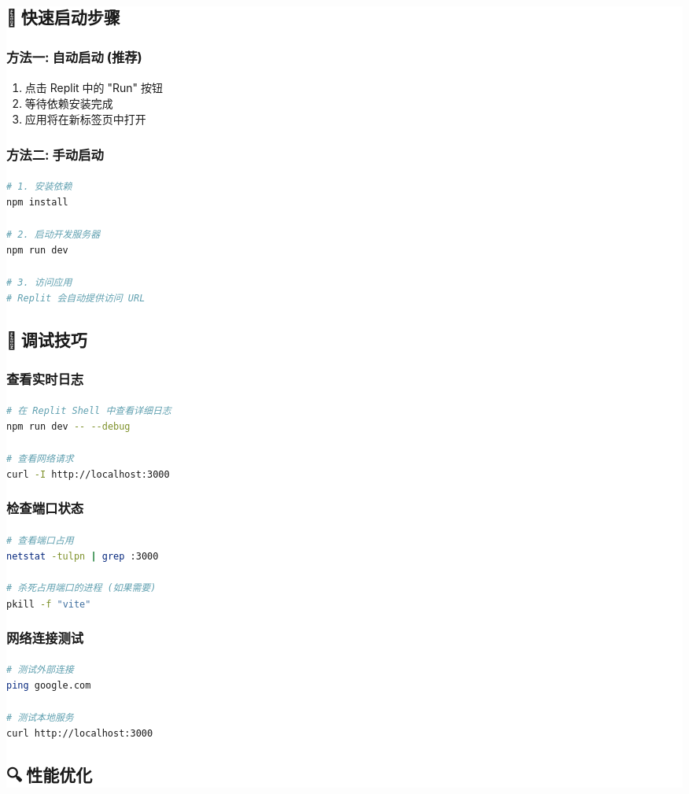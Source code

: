 ## 🚀 快速启动步骤

### 方法一: 自动启动 (推荐)
1. 点击 Replit 中的 "Run" 按钮
2. 等待依赖安装完成
3. 应用将在新标签页中打开

### 方法二: 手动启动
```bash
# 1. 安装依赖
npm install

# 2. 启动开发服务器
npm run dev

# 3. 访问应用
# Replit 会自动提供访问 URL
```

## 🐛 调试技巧

### 查看实时日志
```bash
# 在 Replit Shell 中查看详细日志
npm run dev -- --debug

# 查看网络请求
curl -I http://localhost:3000
```

### 检查端口状态
```bash
# 查看端口占用
netstat -tulpn | grep :3000

# 杀死占用端口的进程 (如果需要)
pkill -f "vite"
```

### 网络连接测试
```bash
# 测试外部连接
ping google.com

# 测试本地服务
curl http://localhost:3000
```

## 🔍 性能优化

